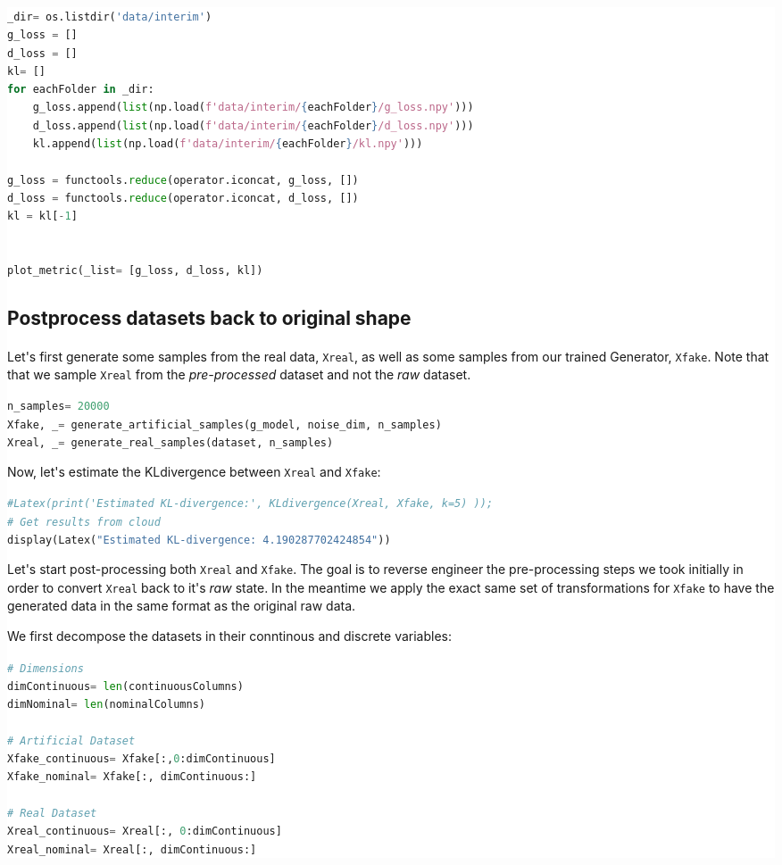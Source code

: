 ```python colab={"base_uri": "https://localhost:8080/", "height": 350} colab_type="code" executionInfo={"elapsed": 1887, "status": "ok", "timestamp": 1600809496048, "user": {"displayName": "Ilias Aarab", "photoUrl": "https://lh3.googleusercontent.com/a-/AOh14GhzNtHScD28wke-0msegdBgEhZ-pJjf7sGQqU2c=s64", "userId": "11844581934326721507"}, "user_tz": -120} id="dG8l1kI343Bq" outputId="d35db190-71ea-450c-ed31-074b9458024f"
_dir= os.listdir('data/interim')
g_loss = []
d_loss = []
kl= []
for eachFolder in _dir:
    g_loss.append(list(np.load(f'data/interim/{eachFolder}/g_loss.npy')))
    d_loss.append(list(np.load(f'data/interim/{eachFolder}/d_loss.npy')))
    kl.append(list(np.load(f'data/interim/{eachFolder}/kl.npy')))
    
g_loss = functools.reduce(operator.iconcat, g_loss, [])
d_loss = functools.reduce(operator.iconcat, d_loss, [])
kl = kl[-1]

  
plot_metric(_list= [g_loss, d_loss, kl])
```


## Postprocess datasets back to original shape 

Let's first generate some samples from the real data, `Xreal`, as well as some samples from our trained Generator, `Xfake`. Note that that we sample `Xreal` from the *pre-processed* dataset and not the *raw* dataset.


```python colab={} colab_type="code" executionInfo={"elapsed": 2916, "status": "ok", "timestamp": 1600813861654, "user": {"displayName": "Ilias Aarab", "photoUrl": "https://lh3.googleusercontent.com/a-/AOh14GhzNtHScD28wke-0msegdBgEhZ-pJjf7sGQqU2c=s64", "userId": "11844581934326721507"}, "user_tz": -120} id="0V6Qw8WSTAmV"
n_samples= 20000
Xfake, _= generate_artificial_samples(g_model, noise_dim, n_samples)
Xreal, _= generate_real_samples(dataset, n_samples)
```


Now, let's estimate the KLdivergence between `Xreal` and `Xfake`:


```python colab={"base_uri": "https://localhost:8080/", "height": 34} colab_type="code" executionInfo={"elapsed": 434923, "status": "ok", "timestamp": 1600815185775, "user": {"displayName": "Ilias Aarab", "photoUrl": "https://lh3.googleusercontent.com/a-/AOh14GhzNtHScD28wke-0msegdBgEhZ-pJjf7sGQqU2c=s64", "userId": "11844581934326721507"}, "user_tz": -120} id="x7HfP-1P2WUD" outputId="09b66659-5049-4cdd-8198-20c31b445825"
#Latex(print('Estimated KL-divergence:', KLdivergence(Xreal, Xfake, k=5) )); 
# Get results from cloud
display(Latex("Estimated KL-divergence: 4.190287702424854"))
```


Let's start post-processing both `Xreal` and `Xfake`. The goal is to reverse engineer the pre-processing steps we took initially in order to convert `Xreal` back to it's *raw* state. In the meantime we apply the exact same set of transformations for `Xfake` to have the generated data in the same format as the original raw data.

We first decompose the datasets in their conntinous and discrete variables:


```python colab={} colab_type="code" id="3KI-ZkMCTAmY"
# Dimensions 
dimContinuous= len(continuousColumns)
dimNominal= len(nominalColumns)

# Artificial Dataset 
Xfake_continuous= Xfake[:,0:dimContinuous] 
Xfake_nominal= Xfake[:, dimContinuous:]

# Real Dataset 
Xreal_continuous= Xreal[:, 0:dimContinuous]
Xreal_nominal= Xreal[:, dimContinuous:]
```
